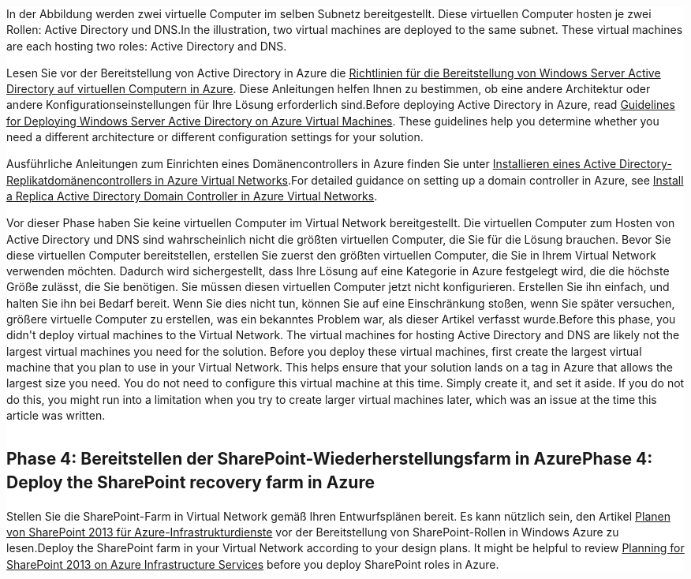 <span data-ttu-id="67b0d-p138">In der Abbildung werden zwei virtuelle Computer im selben Subnetz bereitgestellt. Diese virtuellen Computer hosten je zwei Rollen: Active Directory und DNS.</span><span class="sxs-lookup"><span data-stu-id="67b0d-p138">In the illustration, two virtual machines are deployed to the same subnet. These virtual machines are each hosting two roles: Active Directory and DNS.</span></span>
  
<span data-ttu-id="67b0d-p139">Lesen Sie vor der Bereitstellung von Active Directory in Azure die [Richtlinien für die Bereitstellung von Windows Server Active Directory auf virtuellen Computern in Azure](https://go.microsoft.com/fwlink/p/?linkid=392681). Diese Anleitungen helfen Ihnen zu bestimmen, ob eine andere Architektur oder andere Konfigurationseinstellungen für Ihre Lösung erforderlich sind.</span><span class="sxs-lookup"><span data-stu-id="67b0d-p139">Before deploying Active Directory in Azure, read [Guidelines for Deploying Windows Server Active Directory on Azure Virtual Machines](https://go.microsoft.com/fwlink/p/?linkid=392681). These guidelines help you determine whether you need a different architecture or different configuration settings for your solution.</span></span>
  
<span data-ttu-id="67b0d-348">Ausführliche Anleitungen zum Einrichten eines Domänencontrollers in Azure finden Sie unter [Installieren eines Active Directory-Replikatdomänencontrollers in Azure Virtual Networks](https://go.microsoft.com/fwlink/p/?LinkId=392687).</span><span class="sxs-lookup"><span data-stu-id="67b0d-348">For detailed guidance on setting up a domain controller in Azure, see [Install a Replica Active Directory Domain Controller in Azure Virtual Networks](https://go.microsoft.com/fwlink/p/?LinkId=392687).</span></span>
  
<span data-ttu-id="67b0d-p140">Vor dieser Phase haben Sie keine virtuellen Computer im Virtual Network bereitgestellt. Die virtuellen Computer zum Hosten von Active Directory und DNS sind wahrscheinlich nicht die größten virtuellen Computer, die Sie für die Lösung brauchen. Bevor Sie diese virtuellen Computer bereitstellen, erstellen Sie zuerst den größten virtuellen Computer, die Sie in Ihrem Virtual Network verwenden möchten. Dadurch wird sichergestellt, dass Ihre Lösung auf eine Kategorie in Azure festgelegt wird, die die höchste Größe zulässt, die Sie benötigen. Sie müssen diesen virtuellen Computer jetzt nicht konfigurieren. Erstellen Sie ihn einfach, und halten Sie ihn bei Bedarf bereit. Wenn Sie dies nicht tun, können Sie auf eine Einschränkung stoßen, wenn Sie später versuchen, größere virtuelle Computer zu erstellen, was ein bekanntes Problem war, als dieser Artikel verfasst wurde.</span><span class="sxs-lookup"><span data-stu-id="67b0d-p140">Before this phase, you didn't deploy virtual machines to the Virtual Network. The virtual machines for hosting Active Directory and DNS are likely not the largest virtual machines you need for the solution. Before you deploy these virtual machines, first create the largest virtual machine that you plan to use in your Virtual Network. This helps ensure that your solution lands on a tag in Azure that allows the largest size you need. You do not need to configure this virtual machine at this time. Simply create it, and set it aside. If you do not do this, you might run into a limitation when you try to create larger virtual machines later, which was an issue at the time this article was written.</span></span> 
  
## <a name="phase-4-deploy-the-sharepoint-recovery-farm-in-azure"></a><span data-ttu-id="67b0d-356">Phase 4: Bereitstellen der SharePoint-Wiederherstellungsfarm in Azure</span><span class="sxs-lookup"><span data-stu-id="67b0d-356">Phase 4: Deploy the SharePoint recovery farm in Azure</span></span>
<span data-ttu-id="67b0d-357"><a name="Phase4"> </a></span><span class="sxs-lookup"><span data-stu-id="67b0d-357"><a name="Phase4"> </a></span></span>

<span data-ttu-id="67b0d-p141">Stellen Sie die SharePoint-Farm in Virtual Network gemäß Ihren Entwurfsplänen bereit. Es kann nützlich sein, den Artikel [Planen von SharePoint 2013 für Azure-Infrastrukturdienste](https://go.microsoft.com/fwlink/p/?LinkId=400984) vor der Bereitstellung von SharePoint-Rollen in Windows Azure zu lesen.</span><span class="sxs-lookup"><span data-stu-id="67b0d-p141">Deploy the SharePoint farm in your Virtual Network according to your design plans. It might be helpful to review [Planning for SharePoint 2013 on Azure Infrastructure Services](https://go.microsoft.com/fwlink/p/?LinkId=400984) before you deploy SharePoint roles in Azure.</span></span>
  
